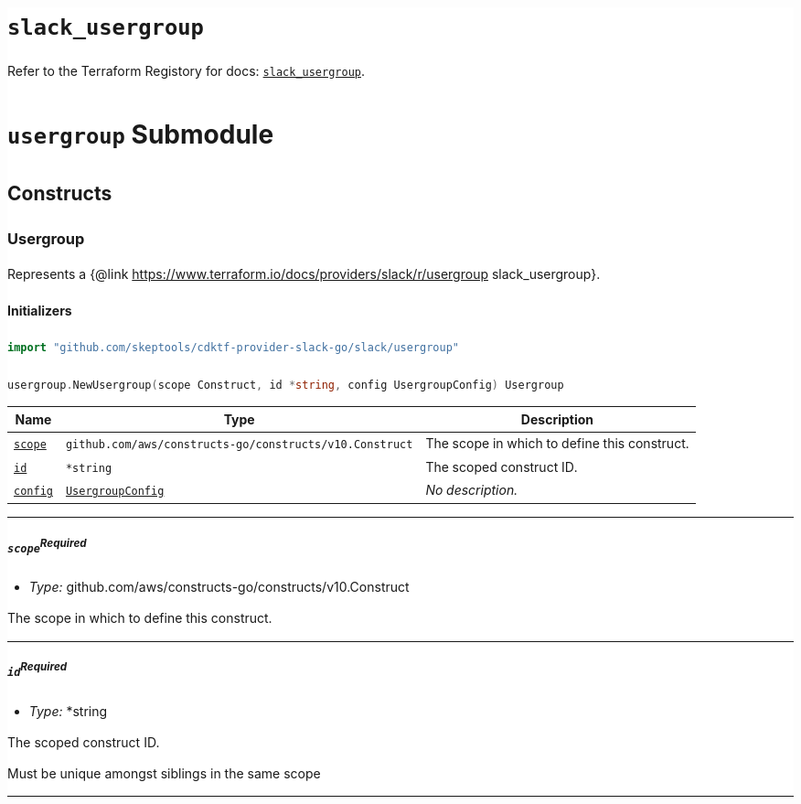 # `slack_usergroup`

Refer to the Terraform Registory for docs: [`slack_usergroup`](https://www.terraform.io/docs/providers/slack/r/usergroup).

# `usergroup` Submodule <a name="`usergroup` Submodule" id="@skeptools/provider-slack.usergroup"></a>

## Constructs <a name="Constructs" id="Constructs"></a>

### Usergroup <a name="Usergroup" id="@skeptools/provider-slack.usergroup.Usergroup"></a>

Represents a {@link https://www.terraform.io/docs/providers/slack/r/usergroup slack_usergroup}.

#### Initializers <a name="Initializers" id="@skeptools/provider-slack.usergroup.Usergroup.Initializer"></a>

```go
import "github.com/skeptools/cdktf-provider-slack-go/slack/usergroup"

usergroup.NewUsergroup(scope Construct, id *string, config UsergroupConfig) Usergroup
```

| **Name** | **Type** | **Description** |
| --- | --- | --- |
| <code><a href="#@skeptools/provider-slack.usergroup.Usergroup.Initializer.parameter.scope">scope</a></code> | <code>github.com/aws/constructs-go/constructs/v10.Construct</code> | The scope in which to define this construct. |
| <code><a href="#@skeptools/provider-slack.usergroup.Usergroup.Initializer.parameter.id">id</a></code> | <code>*string</code> | The scoped construct ID. |
| <code><a href="#@skeptools/provider-slack.usergroup.Usergroup.Initializer.parameter.config">config</a></code> | <code><a href="#@skeptools/provider-slack.usergroup.UsergroupConfig">UsergroupConfig</a></code> | *No description.* |

---

##### `scope`<sup>Required</sup> <a name="scope" id="@skeptools/provider-slack.usergroup.Usergroup.Initializer.parameter.scope"></a>

- *Type:* github.com/aws/constructs-go/constructs/v10.Construct

The scope in which to define this construct.

---

##### `id`<sup>Required</sup> <a name="id" id="@skeptools/provider-slack.usergroup.Usergroup.Initializer.parameter.id"></a>

- *Type:* *string

The scoped construct ID.

Must be unique amongst siblings in the same scope

---